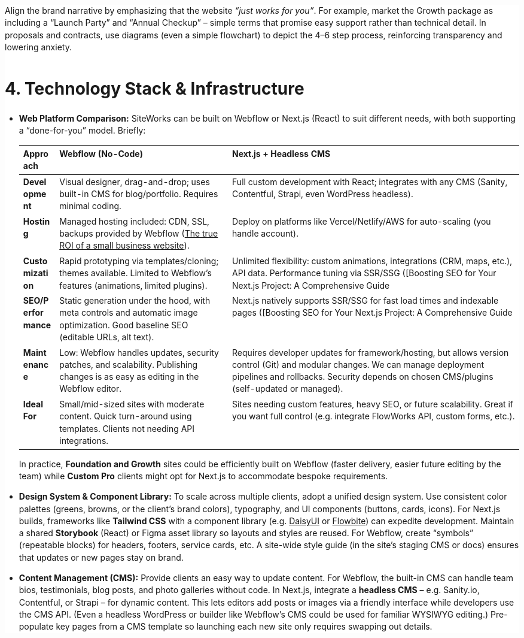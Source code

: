   Align the brand narrative by emphasizing that the website *“just works for you”*.  For example, market the Growth package as including a “Launch Party” and “Annual Checkup” – simple terms that promise easy support rather than technical detail.  In proposals and contracts, use diagrams (even a simple flowchart) to depict the 4–6 step process, reinforcing transparency and lowering anxiety.  

# 4. Technology Stack & Infrastructure  

- **Web Platform Comparison:** SiteWorks can be built on Webflow or Next.js (React) to suit different needs, with both supporting a “done-for-you” model.  Briefly:  

  | **Approach**       | **Webflow (No-Code)**                                  | **Next.js + Headless CMS**                               |
  |--------------------|-------------------------------------------------------|----------------------------------------------------------|
  | **Development**    | Visual designer, drag-and-drop; uses built-in CMS for blog/portfolio. Requires minimal coding. | Full custom development with React; integrates with any CMS (Sanity, Contentful, Strapi, even WordPress headless). |
  | **Hosting**        | Managed hosting included: CDN, SSL, backups provided by Webflow ([The true ROI of a small business website](https://peersalesagency.com/unlocking-the-roi-of-your-small-business-website-cost-value-and-impact-explained/#:~:text=,website%E2%80%99s%20uptime%20and%20site%20speed)). | Deploy on platforms like Vercel/Netlify/AWS for auto-scaling (you handle account). |
  | **Customization**  | Rapid prototyping via templates/cloning; themes available. Limited to Webflow’s features (animations, limited plugins). | Unlimited flexibility: custom animations, integrations (CRM, maps, etc.), API data. Performance tuning via SSR/SSG ([Boosting SEO for Your Next.js Project: A Comprehensive Guide | by  | Medium](https://medium.com/@techsolutionsx/boosting-seo-for-your-next-js-project-a-comprehensive-guide-33e3a6c3be95#:~:text=2.%20Leveraging%20Next.js%E2%80%99s%20Built,Advantages)). |
  | **SEO/Performance**| Static generation under the hood, with meta controls and automatic image optimization. Good baseline SEO (editable URLs, alt text). | Next.js natively supports SSR/SSG for fast load times and indexable pages ([Boosting SEO for Your Next.js Project: A Comprehensive Guide | by  | Medium](https://medium.com/@techsolutionsx/boosting-seo-for-your-next-js-project-a-comprehensive-guide-33e3a6c3be95#:~:text=2.%20Leveraging%20Next.js%E2%80%99s%20Built,Advantages)). Use <code>next/head</code> for meta tags. Offers granular performance tools (code-splitting, optimized images) ([Boosting SEO for Your Next.js Project: A Comprehensive Guide | by  | Medium](https://medium.com/@techsolutionsx/boosting-seo-for-your-next-js-project-a-comprehensive-guide-33e3a6c3be95#:~:text=,times%20by%20serving%20files%20directly)). |
  | **Maintenance**    | Low: Webflow handles updates, security patches, and scalability. Publishing changes is as easy as editing in the Webflow editor. | Requires developer updates for framework/hosting, but allows version control (Git) and modular changes. We can manage deployment pipelines and rollbacks. Security depends on chosen CMS/plugins (self-updated or managed). |
  | **Ideal For**      | Small/mid-sized sites with moderate content. Quick turn-around using templates. Clients not needing API integrations. | Sites needing custom features, heavy SEO, or future scalability. Great if you want full control (e.g. integrate FlowWorks API, custom forms, etc.). |

  In practice, **Foundation and Growth** sites could be efficiently built on Webflow (faster delivery, easier future editing by the team) while **Custom Pro** clients might opt for Next.js to accommodate bespoke requirements.  

- **Design System & Component Library:** To scale across multiple clients, adopt a unified design system.  Use consistent color palettes (greens, browns, or the client’s brand colors), typography, and UI components (buttons, cards, icons).  For Next.js builds, frameworks like **Tailwind CSS** with a component library (e.g. [DaisyUI](https://daisyui.com/) or [Flowbite](https://flowbite.com/)) can expedite development.  Maintain a shared **Storybook** (React) or Figma asset library so layouts and styles are reused.  For Webflow, create “symbols” (repeatable blocks) for headers, footers, service cards, etc.  A site-wide style guide (in the site’s staging CMS or docs) ensures that updates or new pages stay on brand.  

- **Content Management (CMS):** Provide clients an easy way to update content.  For Webflow, the built-in CMS can handle team bios, testimonials, blog posts, and photo galleries without code.  In Next.js, integrate a **headless CMS** – e.g. Sanity.io, Contentful, or Strapi – for dynamic content.  This lets editors add posts or images via a friendly interface while developers use the CMS API.  (Even a headless WordPress or builder like Webflow’s CMS could be used for familiar WYSIWYG editing.)  Pre-populate key pages from a CMS template so launching each new site only requires swapping out details.  
